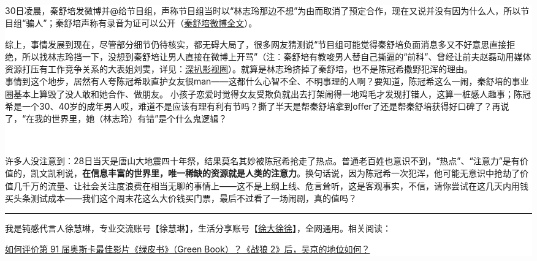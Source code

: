   30日凌晨，秦舒培发微博并@给节目组，声称节目组当时以“林志玲那边不想”为由而取消了预定合作，现在又说并没有因为什么人，所以节目组“骗人”；秦舒培声称有录音为证可以公开（<a href="https://link.zhihu.com/?target=http%3A//weibo.com/1714732373/E19AnEjNb%3Ffrom%3Dpage_1003061714732373_profile%26wvr%3D6%26mod%3Dweibotime%26type%3Dcomment" class=" wrap external" target="_blank" rel="nofollow noreferrer">秦舒培微博全文</a>）。</p>
 <p data-pid="ob8F9NOP">综上，事情发展到现在，尽管部分细节仍待核实，都无碍大局了，很多网友猜测说“节目组可能觉得秦舒培负面消息多又不好意思直接拒绝，所以找林志玲挡一下，没想到秦舒培让男人直接在微博上开骂”（注：秦舒培有教唆男人替自己撕逼的“前科”、曾经让前夫赵磊动用媒体资源打压有工作竞争关系的大表姐刘雯，详见：<a href="https://link.zhihu.com/?target=http%3A//mp.weixin.qq.com/s%3F__biz%3DMzA4NTI0Mjg2Nw%3D%3D%26mid%3D2652839421%26idx%3D1%26sn%3D99deec00673585b94904da53b2b9bcaf%26scene%3D21%23wechat_redirect" class=" wrap external" target="_blank" rel="nofollow noreferrer">深扒影视圈</a>）。就算是林志玲挤掉了秦舒培，也不是陈冠希撒野犯浑的理由。<br>
  事情到这个地步，居然有人夸陈冠希耿直护女友很man——这都什么心智不全、不明事理的人啊？要知道，陈冠希这么一闹，秦舒培的事业圈基本上算毁了没人敢和她合作、做朋友。 小孩子恋爱时觉得女友受欺负就出去打架闹得一地鸡毛才发现打错人，这算一桩感人趣事；陈冠希是一个30、40岁的成年男人哎，难道不是应该有理有利有节吗？撕了半天是帮秦舒培拿到offer了还是帮秦舒培获得好口碑了？再说了，“在我的世界里，她（林志玲）有错”是个什么鬼逻辑？</p>
 <p class="ztext-empty-paragraph"><br></p>
 <p data-pid="TF5Cm-kT">许多人没注意到：28日当天是唐山大地震四十年祭，结果莫名其妙被陈冠希抢走了热点。普通老百姓也意识不到，“热点”、“注意力”是有价值的，凯文凯利说，<b>在信息丰富的世界里，唯一稀缺的资源就是人类的注意力</b>。换句话说，因为陈冠希一次犯浑，他可能无意识中抢劫了价值几千万的流量、让社会关注度浪费在相当无聊的事情上——这不是上纲上线、危言耸听，这是客观事实，不信，请你尝试在这几天内用钱买头条测试成本——我们这个周末花这么大价钱买门票，最后不过看了一场闹剧，真的值吗？</p>
 <hr>
 <p data-pid="gQiX8duF">我是钝感代言人徐慧琳，专业交流账号【徐慧琳】，生活分享账号【<u><a href="https://www.zhihu.com/people/dg1919119" class="internal">徐大徐徐</a></u>】，全网通用。相关阅读：</p><a href="https://www.zhihu.com/question/306269947/answer/612532713" data-draft-node="block" data-draft-type="link-card" data-image="https://pic1.zhimg.com/v2-da5a0794cd6b09ef59ec911b43ca342c_180x120.jpg" data-image-width="1080" data-image-height="720" class="internal">如何评价第 91 届奥斯卡最佳影片《绿皮书》（Green Book）？</a><a href="https://www.zhihu.com/question/63080555/answer/210337171" data-draft-node="block" data-draft-type="link-card" data-image="https://pic1.zhimg.com/v2-ba31ad1f68073044f948cd06cccdee94_180x120.jpg" data-image-width="1213" data-image-height="419" class="internal">《战狼 2》后，吴京的地位如何？</a>
 <p></p>
</body>